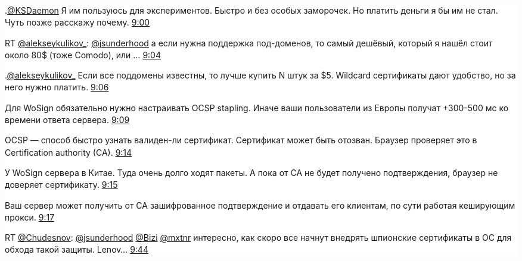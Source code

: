 <div class="tweet">

.[@KSDaemon](https://twitter.com/KSDaemon "Konstantin Burkalev") Я им пользуюсь для экспериментов. Быстро и без особых заморочек. Но платить деньги я бы им не стал. Чуть позже расскажу почему.
 <a class="tweet__time" href="https://twitter.com/jsunderhood/status/618343768710844416">9:00</a>

</div>

<div class="tweet">

RT [@alekseykulikov\_](https://twitter.com/alekseykulikov_ "Aleksey Kulikov"): [@jsunderhood](https://twitter.com/jsunderhood "Разработчик") а если нужна поддержка под-доменов, то самый дешёвый, который я нашёл стоит около 80$ \(тоже Comodo\), или …
 <a class="tweet__time" href="https://twitter.com/jsunderhood/status/618344821195976704">9:04</a>

</div>

<div class="tweet">

.[@alekseykulikov\_](https://twitter.com/alekseykulikov_ "Aleksey Kulikov") Если все поддомены известны, то лучше купить N штук за $5. Wildcard сертификаты дают удобство, но за него нужно платить.
 <a class="tweet__time" href="https://twitter.com/jsunderhood/status/618345278391873536">9:06</a>

</div>

<div class="tweet">

Для WoSign обязательно нужно настраивать OCSP stapling. Иначе ваши пользователи из Европы получат +300-500 мс ко времени ответа сервера.
 <a class="tweet__time" href="https://twitter.com/jsunderhood/status/618346103021400064">9:09</a>

</div>

<div class="tweet">

OCSP — способ быстро узнать валиден-ли сертификат. Сертификат может быть отозван. Браузер проверяет это в Certification authority \(CA\).
 <a class="tweet__time" href="https://twitter.com/jsunderhood/status/618347310771269632">9:14</a>

</div>

<div class="tweet">

У WoSign сервера в Китае. Туда очень долго ходят пакеты. А пока от CA не будет получено подтверждения, браузер не доверяет сертификату.
 <a class="tweet__time" href="https://twitter.com/jsunderhood/status/618347681937801216">9:15</a>

</div>

<div class="tweet">

Ваш сервер может получить от CA зашифрованное подтверждение и отдавать его клиентам, по сути работая кеширующим прокси.
 <a class="tweet__time" href="https://twitter.com/jsunderhood/status/618348203650469892">9:17</a>

</div>

<div class="tweet">

RT [@Chudesnov](https://twitter.com/Chudesnov "散厦知"): [@jsunderhood](https://twitter.com/jsunderhood "Разработчик") [@Bizi](https://twitter.com/Bizi "Alexandr Bizikov") [@mxtnr](https://twitter.com/mxtnr "Alexander") интересно, как скоро все начнут внедрять шпионские сертификаты в ОС для обхода такой защиты. Lenov…
 <a class="tweet__time" href="https://twitter.com/jsunderhood/status/618355011563692032">9:44</a>
